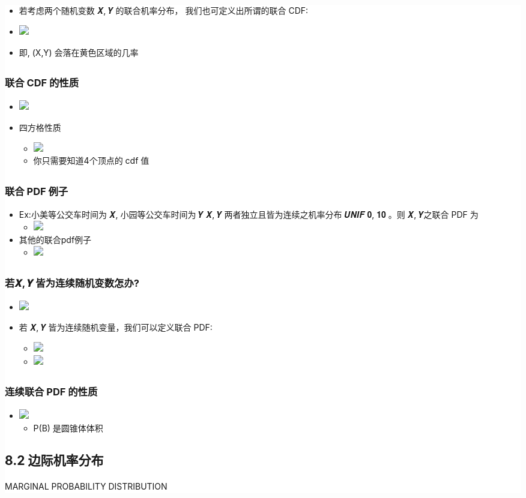 - 若考虑两个随机变数 𝑿, 𝒀 的联合机率分布， 我们也可定义出所谓的联合 CDF:

- ![](../imgs/TU_prob2_8.1_04.png)

- 即, (X,Y) 会落在黄色区域的几率


<h2 id="2ddfa5d23aecf6d8e642c4f5063fa615"></h2>


### 联合 CDF 的性质

- ![](../imgs/TU_prob2_joint_CDF_prop1.png)


- 四方格性质
    - ![](../imgs/TU_prob2_joint_CDF_prop2.png)
    - 你只需要知道4个顶点的 cdf 值




<h2 id="82a4552a73f360a69c244464918476f9"></h2>


### 联合 PDF 例子

- Ex:小美等公交车时间为 𝑿, 小园等公交车时间为 𝒀 𝑿, 𝒀 两者独立且皆为连续之机率分布 𝑼𝑵𝑰𝑭 𝟎, 𝟏𝟎 。则 𝑿, 𝒀之联合 PDF 为
    - ![](../imgs/TU_prob2_joint_ex1.png)
- 其他的联合pdf例子
    - ![](../imgs/TU_prob2_joint_ex2.png)


<h2 id="62cff33c593fc9c62714039fbd68d2f3"></h2>


### 若𝑿, 𝒀 皆为连续随机变数怎办?

- ![](../imgs/TU_prob2_8.1_cont_joint_pdf1.png)

- 若 𝑿, 𝒀 皆为连续随机变量，我们可以定义联合 PDF:
    - ![](../imgs/TU_prob2_8.1_cont_joint_pdf2.png)
    - ![](../imgs/TU_prob2_8.1_cont_joint_pdf3.png)


<h2 id="81b351c0506c1a71878441a0a81088d1"></h2>


### 连续联合 PDF 的性质 

- ![](../imgs/TU_prob2_cont_joint_pdf_prop.png)
    - P(B) 是圆锥体体积


<h2 id="2ddbe1ee6b0b9481c8a52627056fedd5"></h2>


## 8.2 边际机率分布

MARGINAL PROBABILITY DISTRIBUTION

<h2 id="41d4f6592d31a4b16ba8e2d84689f26b"></h2>
